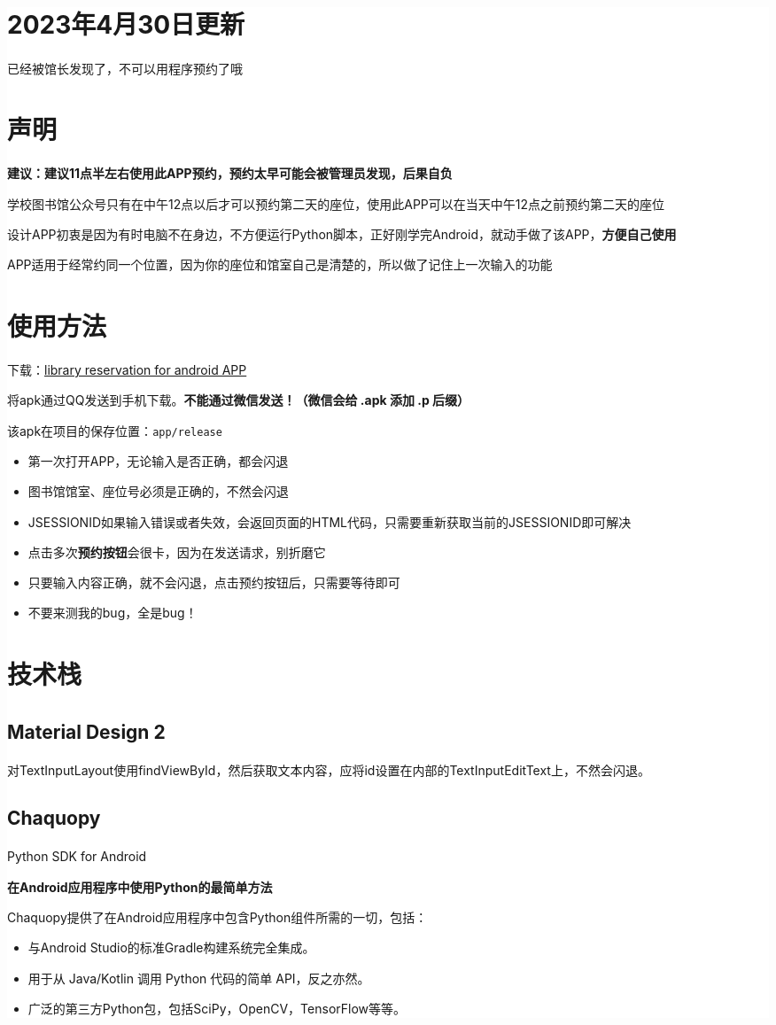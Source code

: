 # 2023年4月30日更新

已经被馆长发现了，不可以用程序预约了哦

# 声明

**建议：建议11点半左右使用此APP预约，预约太早可能会被管理员发现，后果自负**

学校图书馆公众号只有在中午12点以后才可以预约第二天的座位，使用此APP可以在当天中午12点之前预约第二天的座位

设计APP初衷是因为有时电脑不在身边，不方便运行Python脚本，正好刚学完Android，就动手做了该APP，**方便自己使用**

APP适用于经常约同一个位置，因为你的座位和馆室自己是清楚的，所以做了记住上一次输入的功能

# 使用方法

下载：[library reservation for android APP](https://github.com/SolitudeFate/library-reservation-for-android/releases/download/v1.0/library-reservation-v1.0.apk)

将apk通过QQ发送到手机下载。**不能通过微信发送！（微信会给 .apk 添加 .p 后缀）**

该apk在项目的保存位置：`app/release`

+ 第一次打开APP，无论输入是否正确，都会闪退

+ 图书馆馆室、座位号必须是正确的，不然会闪退

+ JSESSIONID如果输入错误或者失效，会返回页面的HTML代码，只需要重新获取当前的JSESSIONID即可解决

+ 点击多次**预约按钮**会很卡，因为在发送请求，别折磨它

+ 只要输入内容正确，就不会闪退，点击预约按钮后，只需要等待即可

+ 不要来测我的bug，全是bug！

# 技术栈

## Material Design 2

对TextInputLayout使用findViewById，然后获取文本内容，应将id设置在内部的TextInputEditText上，不然会闪退。

## Chaquopy

Python SDK for Android

**在Android应用程序中使用Python的最简单方法**

Chaquopy提供了在Android应用程序中包含Python组件所需的一切，包括：

- 与Android Studio的标准Gradle构建系统完全集成。

- 用于从 Java/Kotlin 调用 Python 代码的简单 API，反之亦然。

- 广泛的第三方Python包，包括SciPy，OpenCV，TensorFlow等等。
